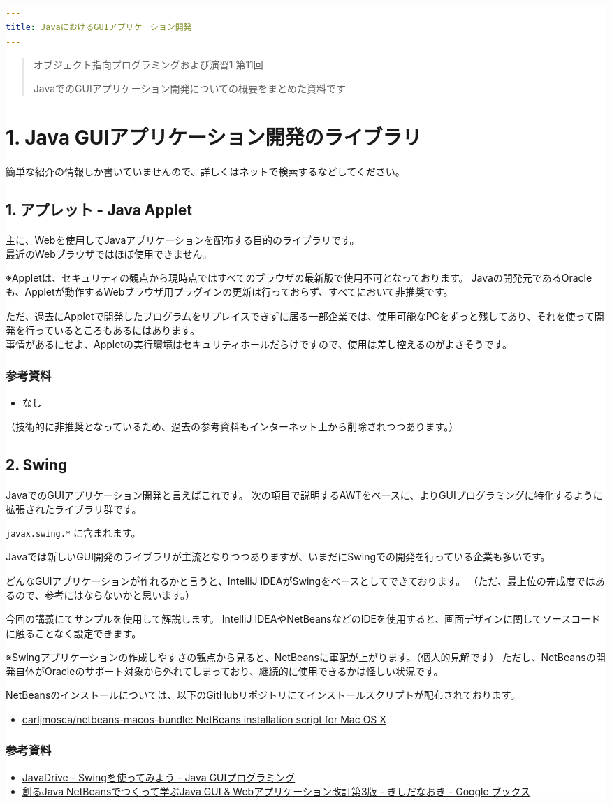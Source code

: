 ```yaml
---
title: JavaにおけるGUIアプリケーション開発
---
```


>オブジェクト指向プログラミングおよび演習1 第11回
>
>JavaでのGUIアプリケーション開発についての概要をまとめた資料です

# 1. Java GUIアプリケーション開発のライブラリ

簡単な紹介の情報しか書いていませんので、詳しくはネットで検索するなどしてください。

## 1. アプレット - Java Applet
主に、Webを使用してJavaアプリケーションを配布する目的のライブラリです。  
最近のWebブラウザではほぼ使用できません。

※Appletは、セキュリティの観点から現時点ではすべてのブラウザの最新版で使用不可となっております。
Javaの開発元であるOracleも、Appletが動作するWebブラウザ用プラグインの更新は行っておらず、すべてにおいて非推奨です。

ただ、過去にAppletで開発したプログラムをリプレイスできずに居る一部企業では、使用可能なPCをずっと残してあり、それを使って開発を行っているところもあるにはあります。  
事情があるにせよ、Appletの実行環境はセキュリティホールだらけですので、使用は差し控えるのがよさそうです。

### 参考資料
- なし

（技術的に非推奨となっているため、過去の参考資料もインターネット上から削除されつつあります。）


## 2. Swing

JavaでのGUIアプリケーション開発と言えばこれです。
次の項目で説明するAWTをベースに、よりGUIプログラミングに特化するように拡張されたライブラリ群です。

`javax.swing.*` に含まれます。

Javaでは新しいGUI開発のライブラリが主流となりつつありますが、いまだにSwingでの開発を行っている企業も多いです。

どんなGUIアプリケーションが作れるかと言うと、IntelliJ IDEAがSwingをベースとしてできております。
（ただ、最上位の完成度ではあるので、参考にはならないかと思います。）

今回の講義にてサンプルを使用して解説します。
IntelliJ IDEAやNetBeansなどのIDEを使用すると、画面デザインに関してソースコードに触ることなく設定できます。

※Swingアプリケーションの作成しやすさの観点から見ると、NetBeansに軍配が上がります。（個人的見解です）
ただし、NetBeansの開発自体がOracleのサポート対象から外れてしまっており、継続的に使用できるかは怪しい状況です。

NetBeansのインストールについては、以下のGitHubリポジトリにてインストールスクリプトが配布されております。

- [carljmosca/netbeans-macos-bundle: NetBeans installation script for Mac OS X](https://github.com/carljmosca/netbeans-macos-bundle)

### 参考資料
- [JavaDrive - Swingを使ってみよう - Java GUIプログラミング](http://www.javadrive.jp/tutorial/)
- [創るJava NetBeansでつくって学ぶJava GUI & Webアプリケーション改訂第3版 - きしだなおき - Google ブックス](https://books.google.co.jp/books?id=NBDzb8eVO_QC)

